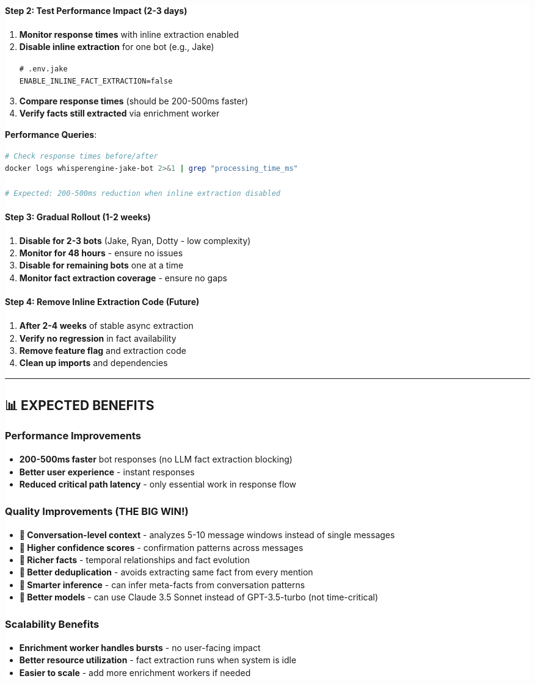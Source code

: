 #### Step 2: Test Performance Impact (2-3 days)
1. **Monitor response times** with inline extraction enabled
2. **Disable inline extraction** for one bot (e.g., Jake)
   ```env
   # .env.jake
   ENABLE_INLINE_FACT_EXTRACTION=false
   ```
3. **Compare response times** (should be 200-500ms faster)
4. **Verify facts still extracted** via enrichment worker

**Performance Queries**:
```bash
# Check response times before/after
docker logs whisperengine-jake-bot 2>&1 | grep "processing_time_ms"

# Expected: 200-500ms reduction when inline extraction disabled
```

#### Step 3: Gradual Rollout (1-2 weeks)
1. **Disable for 2-3 bots** (Jake, Ryan, Dotty - low complexity)
2. **Monitor for 48 hours** - ensure no issues
3. **Disable for remaining bots** one at a time
4. **Monitor fact extraction coverage** - ensure no gaps

#### Step 4: Remove Inline Extraction Code (Future)
1. **After 2-4 weeks** of stable async extraction
2. **Verify no regression** in fact availability
3. **Remove feature flag** and extraction code
4. **Clean up imports** and dependencies

---

## 📊 EXPECTED BENEFITS

### Performance Improvements
- **200-500ms faster** bot responses (no LLM fact extraction blocking)
- **Better user experience** - instant responses
- **Reduced critical path latency** - only essential work in response flow

### Quality Improvements (THE BIG WIN!)
- **🎯 Conversation-level context** - analyzes 5-10 message windows instead of single messages
- **🎯 Higher confidence scores** - confirmation patterns across messages
- **🎯 Richer facts** - temporal relationships and fact evolution
- **🎯 Better deduplication** - avoids extracting same fact from every mention
- **🎯 Smarter inference** - can infer meta-facts from conversation patterns
- **🎯 Better models** - can use Claude 3.5 Sonnet instead of GPT-3.5-turbo (not time-critical)

### Scalability Benefits
- **Enrichment worker handles bursts** - no user-facing impact
- **Better resource utilization** - fact extraction runs when system is idle
- **Easier to scale** - add more enrichment workers if needed
